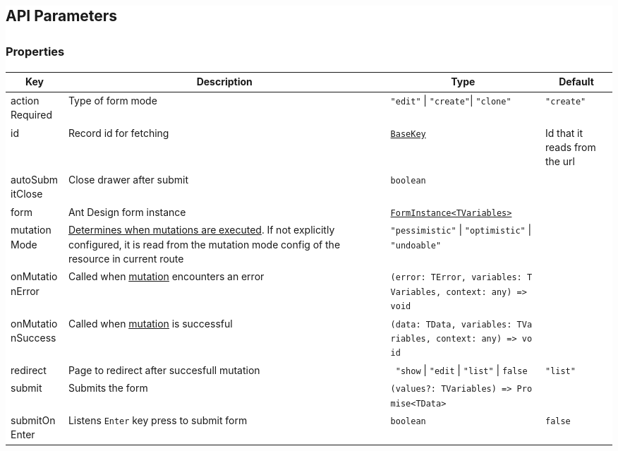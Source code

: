## API Parameters

### Properties

| Key                                                          | Description                                                                                                                                                                             | Type                                                                            | Default                                                                                                                              |
| ------------------------------------------------------------ | --------------------------------------------------------------------------------------------------------------------------------------------------------------------------------------- | ------------------------------------------------------------------------------- | ------------------------------------------------------------------------------------------------------------------------------------ |
| action <div className=" required">Required</div>             | Type of form mode                                                                                                                                                                       | `"edit"` \| `"create"`\| `"clone"`                                              | `"create"`                                                                                                                           |
| id                                                           | Record id for fetching                                                                                                                                             | [`BaseKey`](/core/interfaces.md#basekey)                                        | Id that it reads from the url                                                                                                        |
| autoSubmitClose                                              | Close drawer after submit                                                                                                                                                               | `boolean`                                                                       |                                                                                                                                      |
| form                                                         | Ant Design form instance                                                                                                                                                                | [`FormInstance<TVariables>`](https://ant.design/components/form/#FormInstance)  |                                                                                                                                      |
| mutationMode                                                 | [Determines when mutations are executed](guides-and-concepts/mutation-mode.md). If not explicitly configured, it is read from the mutation mode config of the resource in current route | `"pessimistic"` \| `"optimistic"` \| `"undoable"`                               |                                                                                                                                      |
| onMutationError                                              | Called when [mutation](https://react-query.tanstack.com/reference/useMutation) encounters an error                                                                                      | `(error: TError, variables: TVariables, context: any) => void`                  |                                                                                                                                      |
| onMutationSuccess                                            | Called when [mutation](https://react-query.tanstack.com/reference/useMutation) is successful                                                                                            | `(data: TData, variables: TVariables, context: any) => void`                    |                                                                                                                                      |
| redirect                                                     | Page to redirect after succesfull mutation                                                                                                                                              | ` "show` \| `"edit` \| `"list"` \| `false`                                      | `"list"`                                                                                                                             |
| submit                                                       | Submits the form                                                                                                                                                                        | `(values?: TVariables) => Promise<TData>`                                       |                                                                                                                                      |
| submitOnEnter                                                | Listens `Enter` key press to submit form                                                                                                                                                | `boolean`                                                                       | `false`                                                                                                                              |